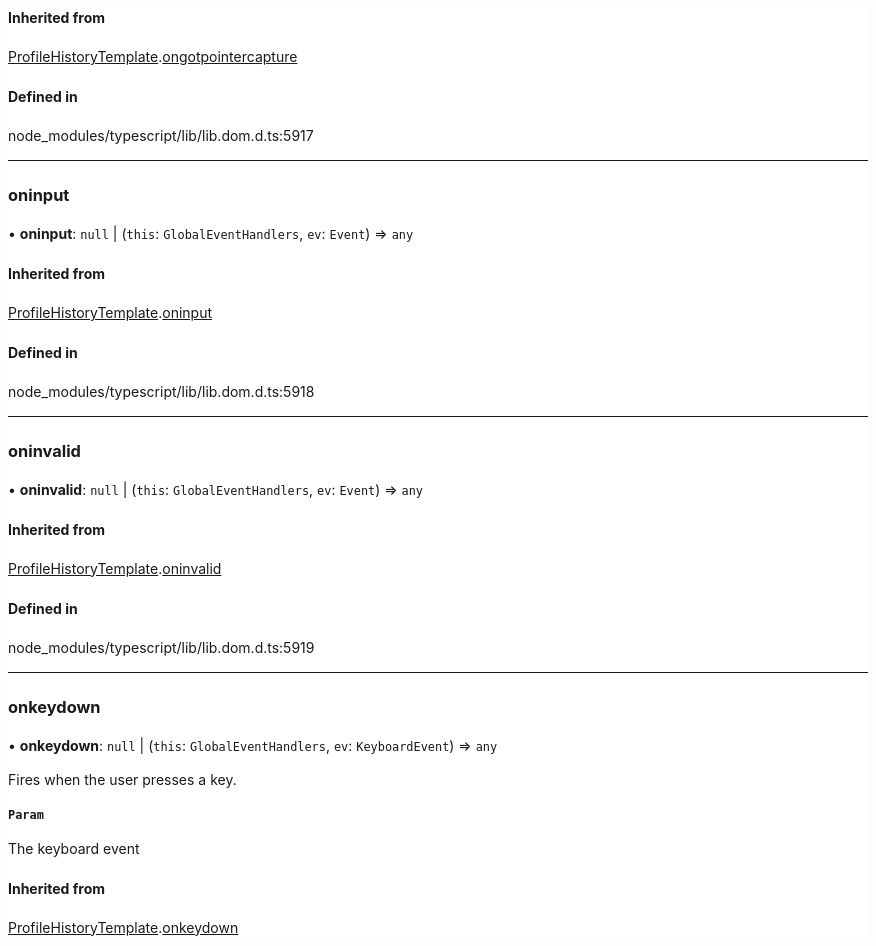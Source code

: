 #### Inherited from

[ProfileHistoryTemplate](components_profileHistory_profile_history_template.ProfileHistoryTemplate.md).[ongotpointercapture](components_profileHistory_profile_history_template.ProfileHistoryTemplate.md#ongotpointercapture)

#### Defined in

node_modules/typescript/lib/lib.dom.d.ts:5917

___

### oninput

• **oninput**: ``null`` \| (`this`: `GlobalEventHandlers`, `ev`: `Event`) => `any`

#### Inherited from

[ProfileHistoryTemplate](components_profileHistory_profile_history_template.ProfileHistoryTemplate.md).[oninput](components_profileHistory_profile_history_template.ProfileHistoryTemplate.md#oninput)

#### Defined in

node_modules/typescript/lib/lib.dom.d.ts:5918

___

### oninvalid

• **oninvalid**: ``null`` \| (`this`: `GlobalEventHandlers`, `ev`: `Event`) => `any`

#### Inherited from

[ProfileHistoryTemplate](components_profileHistory_profile_history_template.ProfileHistoryTemplate.md).[oninvalid](components_profileHistory_profile_history_template.ProfileHistoryTemplate.md#oninvalid)

#### Defined in

node_modules/typescript/lib/lib.dom.d.ts:5919

___

### onkeydown

• **onkeydown**: ``null`` \| (`this`: `GlobalEventHandlers`, `ev`: `KeyboardEvent`) => `any`

Fires when the user presses a key.

**`Param`**

The keyboard event

#### Inherited from

[ProfileHistoryTemplate](components_profileHistory_profile_history_template.ProfileHistoryTemplate.md).[onkeydown](components_profileHistory_profile_history_template.ProfileHistoryTemplate.md#onkeydown)
